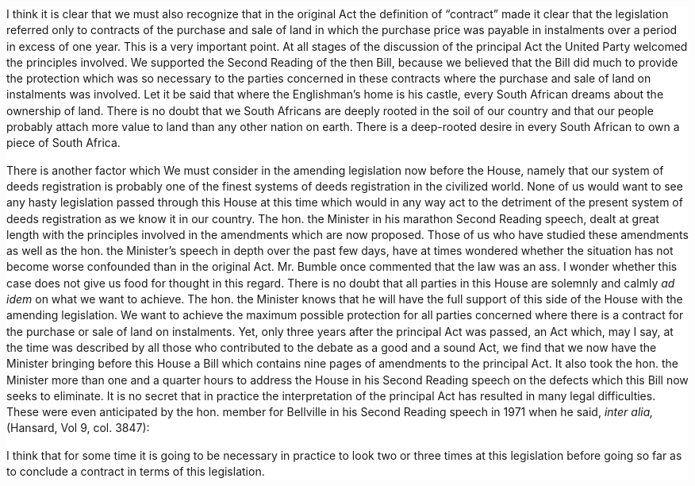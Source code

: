 <p>I think it is clear that we must also recognize that in the original Act the definition of &#x201C;contract&#x201D; made it clear that the legislation referred only to contracts of the purchase and sale of land in which the purchase <span class="col_4515-4516" refersTo="page_0671"/>price was payable in instalments over a period in excess of one year. This is a very important point. At all stages of the discussion of the principal Act the United Party welcomed the principles involved. We supported the Second Reading of the then Bill, because we believed that the Bill did much to provide the protection which was so necessary to the parties concerned in these contracts where the purchase and sale of land on instalments was involved. Let it be said that where the Englishman&#x2019;s home is his castle, every South African dreams about the ownership of land. There is no doubt that we South Africans are deeply rooted in the soil of our country and that our people probably attach more value to land than any other nation on earth. There is a deep-rooted desire in every South African to own a piece of South Africa.</p>

<p>There is another factor which We must consider in the amending legislation now before the House, namely that our system of deeds registration is probably one of the finest systems of deeds registration in the civilized world. None of us would want to see any hasty legislation passed through this House at this time which would in any way act to the detriment of the present system of deeds registration as we know it in our country. The hon. the Minister in his marathon Second Reading speech, dealt at great length with the principles involved in the amendments which are now proposed. Those of us who have studied these amendments as well as the hon. the Minister&#x2019;s speech in depth over the past few days, have at times wondered whether the situation has not become worse confounded than in the original Act. Mr. Bumble once commented that the law was an ass. I wonder whether this case does not give us food for thought in this regard. There is no doubt that all parties in this House are solemnly and calmly <i>ad idem</i> on what we want to achieve. The hon. the Minister knows that he will have the full support of this side of the House with the amending legislation. We want to achieve the maximum possible protection for all parties concerned where there is a contract for the purchase or sale of land on instalments. Yet, only three years after the principal Act was passed, an Act which, may I say, at the time was described by all those who contributed to the debate as a good and a sound Act, we find that we now have the Minister bringing before this House a Bill which contains nine pages of amendments to the principal Act. It also took the hon. the Minister more than one and a quarter hours to address the House in his Second Reading speech on the defects which this Bill now seeks to eliminate. It is no secret that in practice the interpretation of the principal Act has resulted in many legal difficulties. These were even anticipated by the hon. member for Bellville in his Second Reading speech in 1971 when he said, <i>inter alia,</i> (Hansard, Vol 9, col. 3847):</p>

<block name="quote">I think that for some time it is going to be necessary in practice to look two or three times at this legislation before going so far as to conclude a contract in terms of this legislation.</block>
